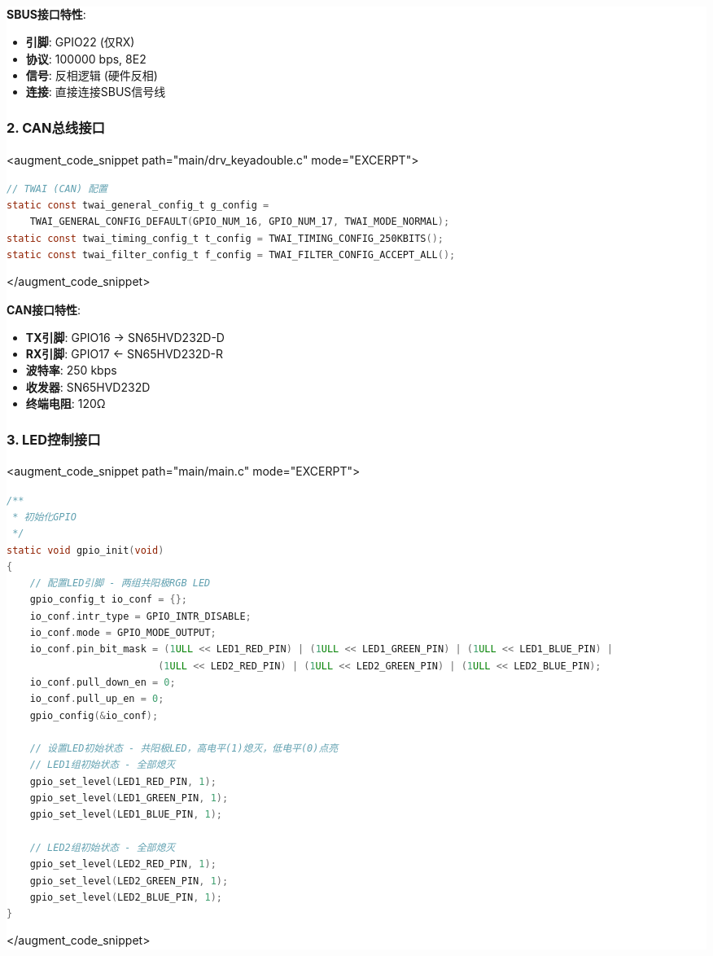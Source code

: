 **SBUS接口特性**:
- **引脚**: GPIO22 (仅RX)
- **协议**: 100000 bps, 8E2
- **信号**: 反相逻辑 (硬件反相)
- **连接**: 直接连接SBUS信号线

### 2. CAN总线接口

<augment_code_snippet path="main/drv_keyadouble.c" mode="EXCERPT">
````c
// TWAI (CAN) 配置
static const twai_general_config_t g_config = 
    TWAI_GENERAL_CONFIG_DEFAULT(GPIO_NUM_16, GPIO_NUM_17, TWAI_MODE_NORMAL);
static const twai_timing_config_t t_config = TWAI_TIMING_CONFIG_250KBITS();
static const twai_filter_config_t f_config = TWAI_FILTER_CONFIG_ACCEPT_ALL();
````
</augment_code_snippet>

**CAN接口特性**:
- **TX引脚**: GPIO16 → SN65HVD232D-D
- **RX引脚**: GPIO17 ← SN65HVD232D-R  
- **波特率**: 250 kbps
- **收发器**: SN65HVD232D
- **终端电阻**: 120Ω

### 3. LED控制接口

<augment_code_snippet path="main/main.c" mode="EXCERPT">
````c
/**
 * 初始化GPIO
 */
static void gpio_init(void)
{
    // 配置LED引脚 - 两组共阳极RGB LED
    gpio_config_t io_conf = {};
    io_conf.intr_type = GPIO_INTR_DISABLE;
    io_conf.mode = GPIO_MODE_OUTPUT;
    io_conf.pin_bit_mask = (1ULL << LED1_RED_PIN) | (1ULL << LED1_GREEN_PIN) | (1ULL << LED1_BLUE_PIN) |
                          (1ULL << LED2_RED_PIN) | (1ULL << LED2_GREEN_PIN) | (1ULL << LED2_BLUE_PIN);
    io_conf.pull_down_en = 0;
    io_conf.pull_up_en = 0;
    gpio_config(&io_conf);

    // 设置LED初始状态 - 共阳极LED，高电平(1)熄灭，低电平(0)点亮
    // LED1组初始状态 - 全部熄灭
    gpio_set_level(LED1_RED_PIN, 1);
    gpio_set_level(LED1_GREEN_PIN, 1);
    gpio_set_level(LED1_BLUE_PIN, 1);

    // LED2组初始状态 - 全部熄灭
    gpio_set_level(LED2_RED_PIN, 1);
    gpio_set_level(LED2_GREEN_PIN, 1);
    gpio_set_level(LED2_BLUE_PIN, 1);
}
````
</augment_code_snippet>
